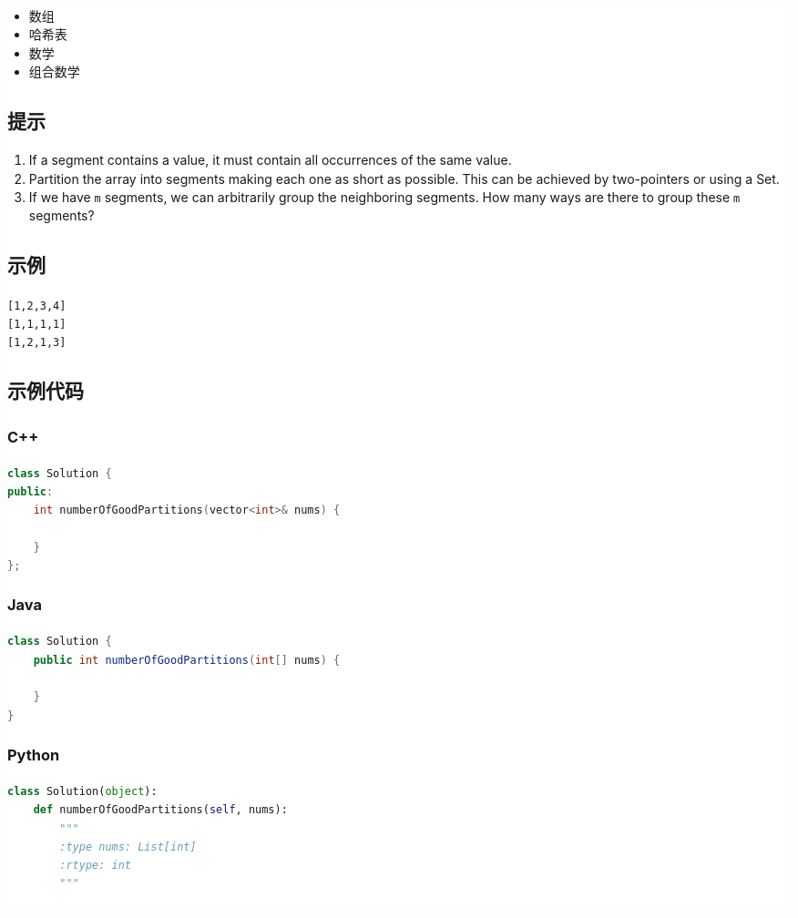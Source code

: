 - 数组
- 哈希表
- 数学
- 组合数学

## 提示

1. If a segment contains a value, it must contain all occurrences of the same value.
2. Partition the array into segments making each one as short as possible. This can be achieved by two-pointers or using a Set.
3. If we have <code>m</code> segments, we can arbitrarily group the neighboring segments. How many ways are there to group these <code>m</code> segments?

## 示例

```
[1,2,3,4]
[1,1,1,1]
[1,2,1,3]
```

## 示例代码

### C++

```cpp
class Solution {
public:
    int numberOfGoodPartitions(vector<int>& nums) {
        
    }
};
```

### Java

```java
class Solution {
    public int numberOfGoodPartitions(int[] nums) {
        
    }
}
```

### Python

```python
class Solution(object):
    def numberOfGoodPartitions(self, nums):
        """
        :type nums: List[int]
        :rtype: int
        """
        
```
